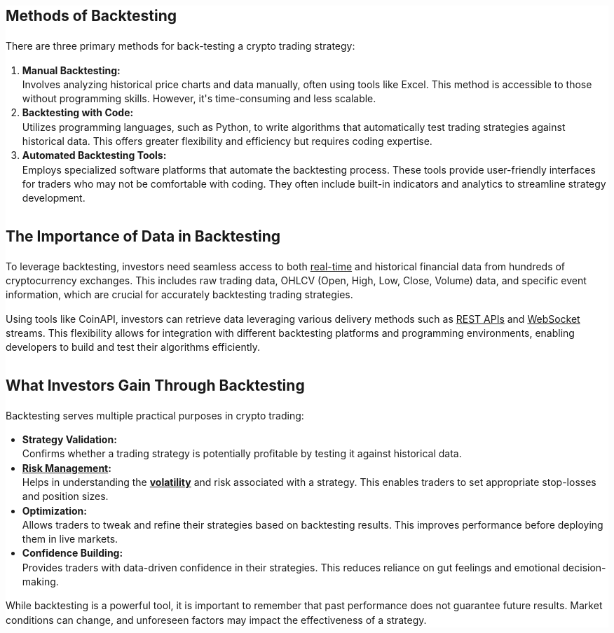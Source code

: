 Methods of Backtesting
----------------------

There are three primary methods for back-testing a crypto trading strategy:

1. **Manual Backtesting:**  
   Involves analyzing historical price charts and data manually, often using tools like Excel. This method is accessible to those without programming skills. However, it's time-consuming and less scalable.
2. **Backtesting with Code:**  
   Utilizes programming languages, such as Python, to write algorithms that automatically test trading strategies against historical data. This offers greater flexibility and efficiency but requires coding expertise.
3. **Automated Backtesting Tools:**  
   Employs specialized software platforms that automate the backtesting process. These tools provide user-friendly interfaces for traders who may not be comfortable with coding. They often include built-in indicators and analytics to streamline strategy development.

The Importance of Data in Backtesting
-------------------------------------

To leverage backtesting, investors need seamless access to both [real-time](https://www.coinapi.io/learn/glossary/real-time-data) and historical financial data from hundreds of cryptocurrency exchanges. This includes raw trading data, OHLCV (Open, High, Low, Close, Volume) data, and specific event information, which are crucial for accurately backtesting trading strategies.

Using tools like CoinAPI, investors can retrieve data leveraging various delivery methods such as [REST APIs](https://www.coinapi.io/learn/glossary/rest-api) and [WebSocket](https://www.coinapi.io/learn/glossary/websocket-api) streams. This flexibility allows for integration with different backtesting platforms and programming environments, enabling developers to build and test their algorithms efficiently.

What Investors Gain Through Backtesting
---------------------------------------

Backtesting serves multiple practical purposes in crypto trading:

* **Strategy Validation:**  
  Confirms whether a trading strategy is potentially profitable by testing it against historical data.
* **[Risk Management](https://www.coinapi.io/learn/glossary/risk-management):**  
  Helps in understanding the [**volatility**](https://www.coinapi.io/learn/glossary/volatility) and risk associated with a strategy. This enables traders to set appropriate stop-losses and position sizes.
* **Optimization:**  
  Allows traders to tweak and refine their strategies based on backtesting results. This improves performance before deploying them in live markets.
* **Confidence Building:**  
  Provides traders with data-driven confidence in their strategies. This reduces reliance on gut feelings and emotional decision-making.

While backtesting is a powerful tool, it is important to remember that past performance does not guarantee future results. Market conditions can change, and unforeseen factors may impact the effectiveness of a strategy.
